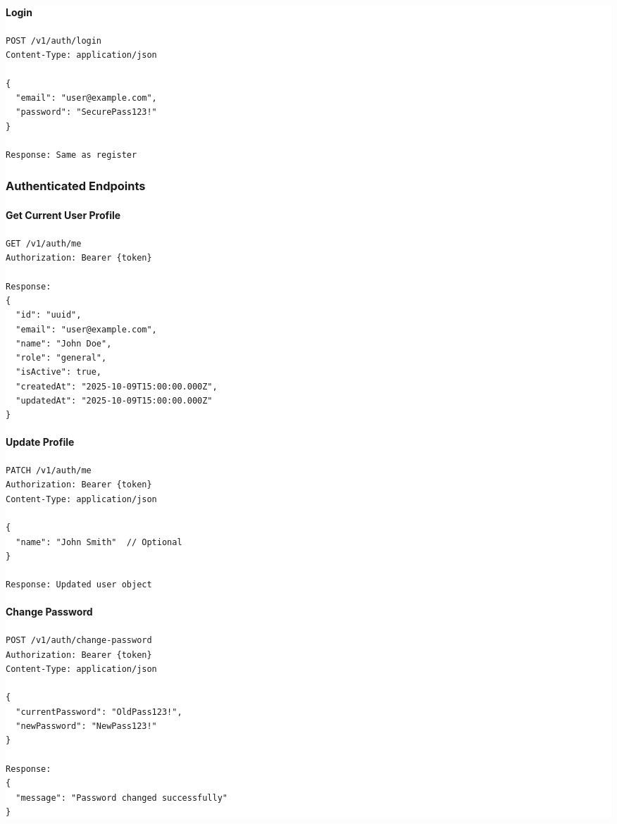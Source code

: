 #### Login
```http
POST /v1/auth/login
Content-Type: application/json

{
  "email": "user@example.com",
  "password": "SecurePass123!"
}

Response: Same as register
```

### Authenticated Endpoints

#### Get Current User Profile
```http
GET /v1/auth/me
Authorization: Bearer {token}

Response:
{
  "id": "uuid",
  "email": "user@example.com",
  "name": "John Doe",
  "role": "general",
  "isActive": true,
  "createdAt": "2025-10-09T15:00:00.000Z",
  "updatedAt": "2025-10-09T15:00:00.000Z"
}
```

#### Update Profile
```http
PATCH /v1/auth/me
Authorization: Bearer {token}
Content-Type: application/json

{
  "name": "John Smith"  // Optional
}

Response: Updated user object
```

#### Change Password
```http
POST /v1/auth/change-password
Authorization: Bearer {token}
Content-Type: application/json

{
  "currentPassword": "OldPass123!",
  "newPassword": "NewPass123!"
}

Response:
{
  "message": "Password changed successfully"
}
```
